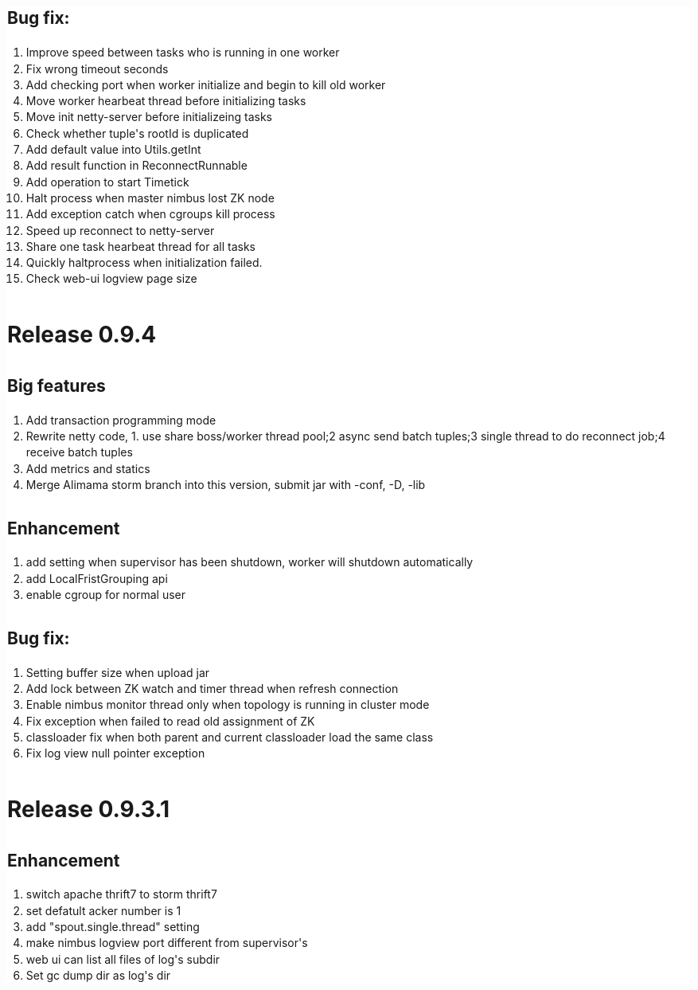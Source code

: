 ## Bug fix:
1. Improve speed between tasks who is running in one worker
2. Fix wrong timeout seconds
3. Add checking port when worker initialize and begin to kill old worker
4. Move worker hearbeat thread before initializing tasks
5. Move init netty-server before initializeing tasks 
6. Check whether tuple's rootId is duplicated
7. Add default value into Utils.getInt
8. Add result function in ReconnectRunnable
9. Add operation to start Timetick
10. Halt process when master nimbus lost ZK node
11. Add exception catch when cgroups kill process
12. Speed up  reconnect to netty-server
13. Share one task hearbeat thread for all tasks
14. Quickly haltprocess when initialization failed.
15. Check web-ui logview page size 



# Release 0.9.4

## Big features
1. Add transaction programming mode
2. Rewrite netty code, 1. use share boss/worker thread pool;2 async send batch tuples;3 single thread to do reconnect job;4 receive batch tuples
3. Add metrics and statics
4. Merge Alimama storm branch into this version, submit jar with -conf, -D, -lib


## Enhancement
1. add setting when supervisor has been shutdown, worker will shutdown automatically
2. add LocalFristGrouping api
3. enable cgroup for normal user



## Bug fix:
1. Setting buffer size  when upload jar
2. Add lock between ZK watch and timer thread when refresh connection
3. Enable nimbus monitor thread only when topology is running in cluster mode
4. Fix exception when failed to read old assignment of ZK
5. classloader fix when both parent and current classloader load the same class
6. Fix log view null pointer exception

# Release 0.9.3.1

## Enhancement
1. switch apache thrift7 to storm thrift7
2. set defatult acker number is 1
3. add "spout.single.thread" setting
4. make nimbus logview port different from supervisor's
5. web ui can list all files of log's subdir
6. Set gc dump dir as log's dir
